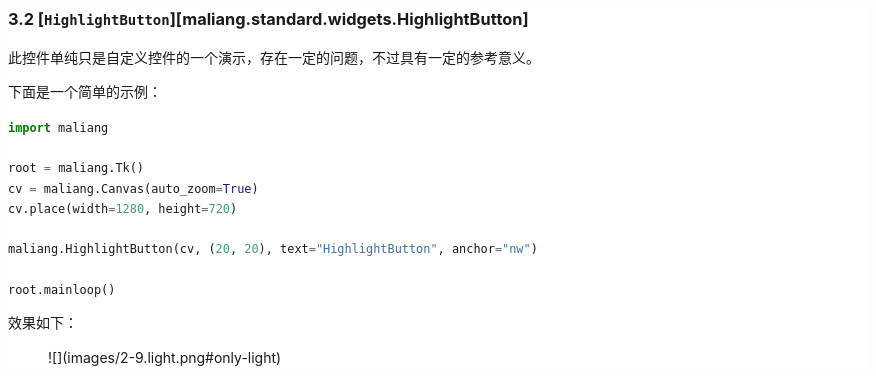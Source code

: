 ### 3.2 [`HighlightButton`][maliang.standard.widgets.HighlightButton]

此控件单纯只是自定义控件的一个演示，存在一定的问题，不过具有一定的参考意义。

下面是一个简单的示例：

```python hl_lines="7"
import maliang

root = maliang.Tk()
cv = maliang.Canvas(auto_zoom=True)
cv.place(width=1280, height=720)

maliang.HighlightButton(cv, (20, 20), text="HighlightButton", anchor="nw")

root.mainloop()
```

效果如下：

<figure markdown="span">
![](images/2-9.light.png#only-light)